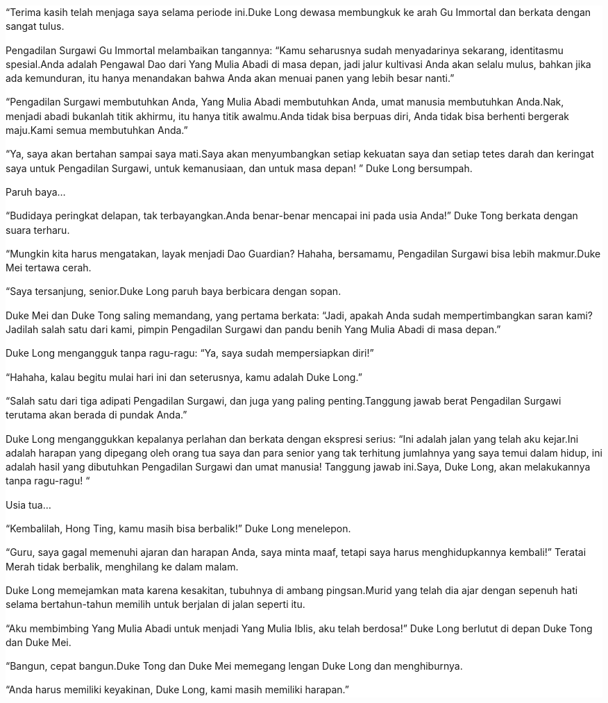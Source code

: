 

“Terima kasih telah menjaga saya selama periode ini.Duke Long dewasa membungkuk ke arah Gu Immortal dan berkata dengan sangat tulus.

Pengadilan Surgawi Gu Immortal melambaikan tangannya: “Kamu seharusnya sudah menyadarinya sekarang, identitasmu spesial.Anda adalah Pengawal Dao dari Yang Mulia Abadi di masa depan, jadi jalur kultivasi Anda akan selalu mulus, bahkan jika ada kemunduran, itu hanya menandakan bahwa Anda akan menuai panen yang lebih besar nanti.”

“Pengadilan Surgawi membutuhkan Anda, Yang Mulia Abadi membutuhkan Anda, umat manusia membutuhkan Anda.Nak, menjadi abadi bukanlah titik akhirmu, itu hanya titik awalmu.Anda tidak bisa berpuas diri, Anda tidak bisa berhenti bergerak maju.Kami semua membutuhkan Anda.”

“Ya, saya akan bertahan sampai saya mati.Saya akan menyumbangkan setiap kekuatan saya dan setiap tetes darah dan keringat saya untuk Pengadilan Surgawi, untuk kemanusiaan, dan untuk masa depan! ” Duke Long bersumpah.

Paruh baya…

“Budidaya peringkat delapan, tak terbayangkan.Anda benar-benar mencapai ini pada usia Anda!” Duke Tong berkata dengan suara terharu.

“Mungkin kita harus mengatakan, layak menjadi Dao Guardian? Hahaha, bersamamu, Pengadilan Surgawi bisa lebih makmur.Duke Mei tertawa cerah.

“Saya tersanjung, senior.Duke Long paruh baya berbicara dengan sopan.

Duke Mei dan Duke Tong saling memandang, yang pertama berkata: “Jadi, apakah Anda sudah mempertimbangkan saran kami? Jadilah salah satu dari kami, pimpin Pengadilan Surgawi dan pandu benih Yang Mulia Abadi di masa depan.”

Duke Long mengangguk tanpa ragu-ragu: “Ya, saya sudah mempersiapkan diri!”

“Hahaha, kalau begitu mulai hari ini dan seterusnya, kamu adalah Duke Long.”

“Salah satu dari tiga adipati Pengadilan Surgawi, dan juga yang paling penting.Tanggung jawab berat Pengadilan Surgawi terutama akan berada di pundak Anda.”

Duke Long menganggukkan kepalanya perlahan dan berkata dengan ekspresi serius: “Ini adalah jalan yang telah aku kejar.Ini adalah harapan yang dipegang oleh orang tua saya dan para senior yang tak terhitung jumlahnya yang saya temui dalam hidup, ini adalah hasil yang dibutuhkan Pengadilan Surgawi dan umat manusia! Tanggung jawab ini.Saya, Duke Long, akan melakukannya tanpa ragu-ragu! “

Usia tua…

“Kembalilah, Hong Ting, kamu masih bisa berbalik!” Duke Long menelepon.

“Guru, saya gagal memenuhi ajaran dan harapan Anda, saya minta maaf, tetapi saya harus menghidupkannya kembali!” Teratai Merah tidak berbalik, menghilang ke dalam malam.

Duke Long memejamkan mata karena kesakitan, tubuhnya di ambang pingsan.Murid yang telah dia ajar dengan sepenuh hati selama bertahun-tahun memilih untuk berjalan di jalan seperti itu.

“Aku membimbing Yang Mulia Abadi untuk menjadi Yang Mulia Iblis, aku telah berdosa!” Duke Long berlutut di depan Duke Tong dan Duke Mei.

“Bangun, cepat bangun.Duke Tong dan Duke Mei memegang lengan Duke Long dan menghiburnya.

“Anda harus memiliki keyakinan, Duke Long, kami masih memiliki harapan.”

